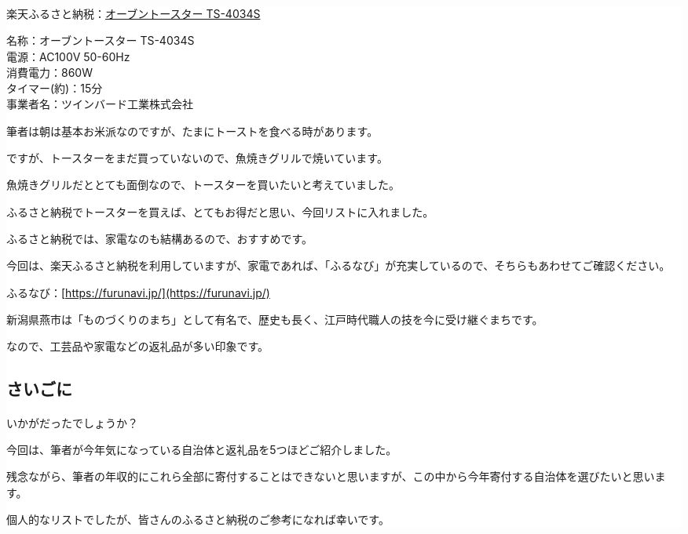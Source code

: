 楽天ふるさと納税：<a href="https://item.rakuten.co.jp/f152137-tsubame/10001086/" target="_blank">オーブントースター TS-4034S</a>

名称：オーブントースター TS-4034S<br />
電源：AC100V 50-60Hz<br />
消費電力：860W<br />
タイマー(約)：15分<br />
事業者名：ツインバード工業株式会社

筆者は朝は基本お米派なのですが、たまにトーストを食べる時があります。

ですが、トースターをまだ買っていないので、魚焼きグリルで焼いています。

魚焼きグリルだととても面倒なので、トースターを買いたいと考えていました。

ふるさと納税でトースターを買えば、とてもお得だと思い、今回リストに入れました。

ふるさと納税では、家電なのも結構あるので、おすすめです。

今回は、楽天ふるさと納税を利用していますが、家電であれば、「ふるなび」が充実しているので、そちらもあわせてご確認ください。

ふるなび：[https://furunavi.jp/](https://furunavi.jp/)

新潟県燕市は「ものづくりのまち」として有名で、歴史も長く、江戸時代職人の技を今に受け継ぐまちです。

なので、工芸品や家電などの返礼品が多い印象です。

## さいごに

いかがだったでしょうか？

今回は、筆者が今年気になっている自治体と返礼品を5つほどご紹介しました。

残念ながら、筆者の年収的にこれら全部に寄付することはできないと思いますが、この中から今年寄付する自治体を選びたいと思います。

個人的なリストでしたが、皆さんのふるさと納税のご参考になれば幸いです。
